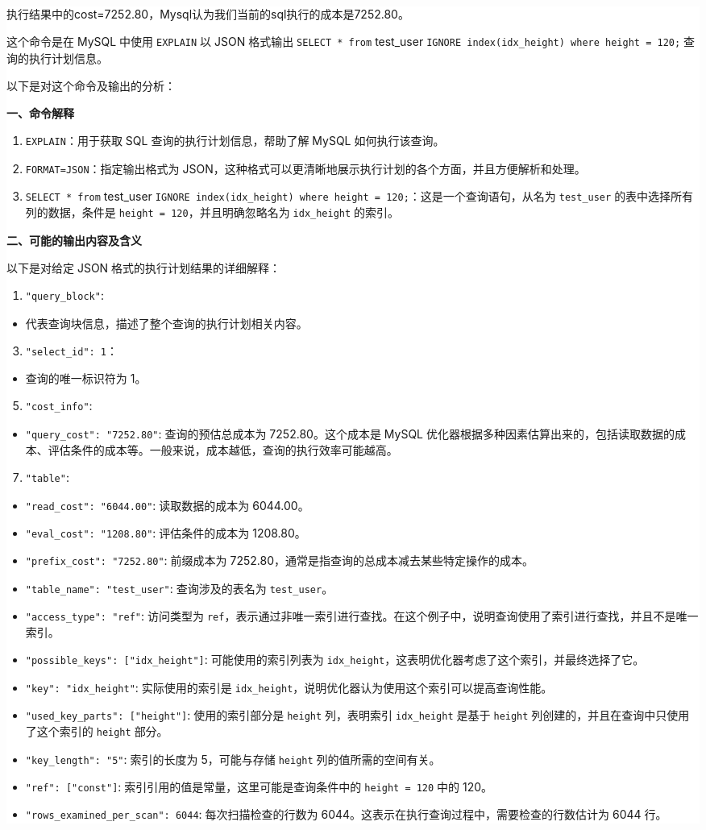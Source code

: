 执行结果中的cost=7252.80，Mysql认为我们当前的sql执行的成本是7252.80。

这个命令是在 MySQL 中使用 `EXPLAIN` 以 JSON 格式输出 `SELECT * from` test\_user `IGNORE index(idx_height) where height = 120;` 查询的执行计划信息。

以下是对这个命令及输出的分析：

**一、命令解释**

1.  `EXPLAIN`：用于获取 SQL 查询的执行计划信息，帮助了解 MySQL 如何执行该查询。

2.  `FORMAT=JSON`：指定输出格式为 JSON，这种格式可以更清晰地展示执行计划的各个方面，并且方便解析和处理。

3.  `SELECT * from` test\_user `IGNORE index(idx_height) where height = 120;`：这是一个查询语句，从名为 `test_user` 的表中选择所有列的数据，条件是 `height = 120`，并且明确忽略名为 `idx_height` 的索引。


**二、可能的输出内容及含义**

以下是对给定 JSON 格式的执行计划结果的详细解释：

1.  `"query_block"`:


*   代表查询块信息，描述了整个查询的执行计划相关内容。


3.  `"select_id": 1`：


*   查询的唯一标识符为 1。


5.  `"cost_info"`:


*   `"query_cost": "7252.80"`: 查询的预估总成本为 7252.80。这个成本是 MySQL 优化器根据多种因素估算出来的，包括读取数据的成本、评估条件的成本等。一般来说，成本越低，查询的执行效率可能越高。


7.  `"table"`:


*   `"read_cost": "6044.00"`: 读取数据的成本为 6044.00。

*   `"eval_cost": "1208.80"`: 评估条件的成本为 1208.80。

*   `"prefix_cost": "7252.80"`: 前缀成本为 7252.80，通常是指查询的总成本减去某些特定操作的成本。


*   `"table_name": "test_user"`: 查询涉及的表名为 `test_user`。

*   `"access_type": "ref"`: 访问类型为 `ref`，表示通过非唯一索引进行查找。在这个例子中，说明查询使用了索引进行查找，并且不是唯一索引。

*   `"possible_keys": ["idx_height"]`: 可能使用的索引列表为 `idx_height`，这表明优化器考虑了这个索引，并最终选择了它。

*   `"key": "idx_height"`: 实际使用的索引是 `idx_height`，说明优化器认为使用这个索引可以提高查询性能。

*   `"used_key_parts": ["height"]`: 使用的索引部分是 `height` 列，表明索引 `idx_height` 是基于 `height` 列创建的，并且在查询中只使用了这个索引的 `height` 部分。

*   `"key_length": "5"`: 索引的长度为 5，可能与存储 `height` 列的值所需的空间有关。

*   `"ref": ["const"]`: 索引引用的值是常量，这里可能是查询条件中的 `height = 120` 中的 120。

*   `"rows_examined_per_scan": 6044`: 每次扫描检查的行数为 6044。这表示在执行查询过程中，需要检查的行数估计为 6044 行。
